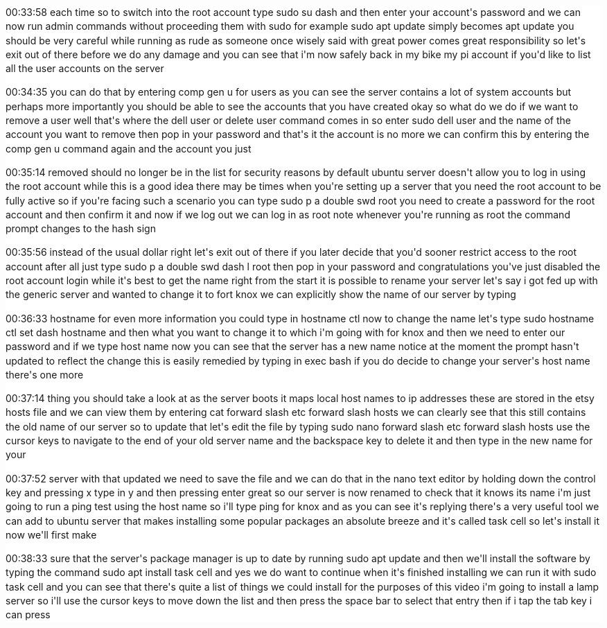 00:33:58	each time so to switch into the root account type sudo su dash and then enter your account's password and we can now run admin commands without proceeding them with sudo for example sudo apt update simply becomes apt update you should be very careful while running as rude as someone once wisely said with great power comes great responsibility so let's exit out of there before we do any damage and you can see that i'm now safely back in my bike my pi account if you'd like to list all the user accounts on the server

00:34:35	you can do that by entering comp gen u for users as you can see the server contains a lot of system accounts but perhaps more importantly you should be able to see the accounts that you have created okay so what do we do if we want to remove a user well that's where the dell user or delete user command comes in so enter sudo dell user and the name of the account you want to remove then pop in your password and that's it the account is no more we can confirm this by entering the comp gen u command again and the account you just

00:35:14	removed should no longer be in the list for security reasons by default ubuntu server doesn't allow you to log in using the root account while this is a good idea there may be times when you're setting up a server that you need the root account to be fully active so if you're facing such a scenario you can type sudo p a double swd root you need to create a password for the root account and then confirm it and now if we log out we can log in as root note whenever you're running as root the command prompt changes to the hash sign

00:35:56	instead of the usual dollar right let's exit out of there if you later decide that you'd sooner restrict access to the root account after all just type sudo p a double swd dash l root then pop in your password and congratulations you've just disabled the root account login while it's best to get the name right from the start it is possible to rename your server let's say i got fed up with the generic server and wanted to change it to fort knox we can explicitly show the name of our server by typing

00:36:33	hostname for even more information you could type in hostname ctl now to change the name let's type sudo hostname ctl set dash hostname and then what you want to change it to which i'm going with for knox and then we need to enter our password and if we type host name now you can see that the server has a new name notice at the moment the prompt hasn't updated to reflect the change this is easily remedied by typing in exec bash if you do decide to change your server's host name there's one more

00:37:14	thing you should take a look at as the server boots it maps local host names to ip addresses these are stored in the etsy hosts file and we can view them by entering cat forward slash etc forward slash hosts we can clearly see that this still contains the old name of our server so to update that let's edit the file by typing sudo nano forward slash etc forward slash hosts use the cursor keys to navigate to the end of your old server name and the backspace key to delete it and then type in the new name for your

00:37:52	server with that updated we need to save the file and we can do that in the nano text editor by holding down the control key and pressing x type in y and then pressing enter great so our server is now renamed to check that it knows its name i'm just going to run a ping test using the host name so i'll type ping for knox and as you can see it's replying there's a very useful tool we can add to ubuntu server that makes installing some popular packages an absolute breeze and it's called task cell so let's install it now we'll first make

00:38:33	sure that the server's package manager is up to date by running sudo apt update and then we'll install the software by typing the command sudo apt install task cell and yes we do want to continue when it's finished installing we can run it with sudo task cell and you can see that there's quite a list of things we could install for the purposes of this video i'm going to install a lamp server so i'll use the cursor keys to move down the list and then press the space bar to select that entry then if i tap the tab key i can press
